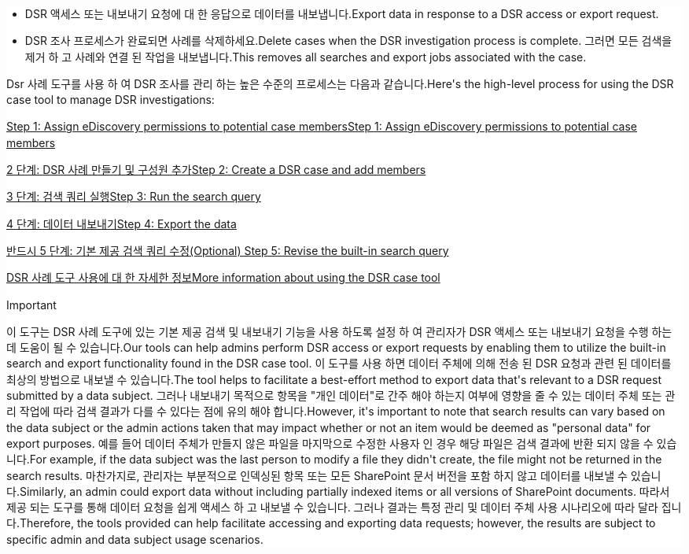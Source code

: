 - <span data-ttu-id="f25e9-127">DSR 액세스 또는 내보내기 요청에 대 한 응답으로 데이터를 내보냅니다.</span><span class="sxs-lookup"><span data-stu-id="f25e9-127">Export data in response to a DSR access or export request.</span></span>
    
- <span data-ttu-id="f25e9-128">DSR 조사 프로세스가 완료되면 사례를 삭제하세요.</span><span class="sxs-lookup"><span data-stu-id="f25e9-128">Delete cases when the DSR investigation process is complete.</span></span> <span data-ttu-id="f25e9-129">그러면 모든 검색을 제거 하 고 사례와 연결 된 작업을 내보냅니다.</span><span class="sxs-lookup"><span data-stu-id="f25e9-129">This removes all searches and export jobs associated with the case.</span></span>
    
<span data-ttu-id="f25e9-130">Dsr 사례 도구를 사용 하 여 DSR 조사를 관리 하는 높은 수준의 프로세스는 다음과 같습니다.</span><span class="sxs-lookup"><span data-stu-id="f25e9-130">Here's the high-level process for using the DSR case tool to manage DSR investigations:</span></span>
  
[<span data-ttu-id="f25e9-131">Step 1: Assign eDiscovery permissions to potential case members</span><span class="sxs-lookup"><span data-stu-id="f25e9-131">Step 1: Assign eDiscovery permissions to potential case members</span></span>](#step-1-assign-ediscovery-permissions-to-potential-case-members)

[<span data-ttu-id="f25e9-132">2 단계: DSR 사례 만들기 및 구성원 추가</span><span class="sxs-lookup"><span data-stu-id="f25e9-132">Step 2: Create a DSR case and add members</span></span>](#step-2-create-a-dsr-case-and-add-members)

[<span data-ttu-id="f25e9-133">3 단계: 검색 쿼리 실행</span><span class="sxs-lookup"><span data-stu-id="f25e9-133">Step 3: Run the search query</span></span>](#step-3-run-the-search-query)

[<span data-ttu-id="f25e9-134">4 단계: 데이터 내보내기</span><span class="sxs-lookup"><span data-stu-id="f25e9-134">Step 4: Export the data</span></span>](#step-4-export-the-data)

[<span data-ttu-id="f25e9-135">반드시 5 단계: 기본 제공 검색 쿼리 수정</span><span class="sxs-lookup"><span data-stu-id="f25e9-135">(Optional) Step 5: Revise the built-in search query</span></span>](#optional-step-5-revise-the-built-in-search-query)

[<span data-ttu-id="f25e9-136">DSR 사례 도구 사용에 대 한 자세한 정보</span><span class="sxs-lookup"><span data-stu-id="f25e9-136">More information about using the DSR case tool</span></span>](#more-information-about-using-the-dsr-case-tool)
  
> [!IMPORTANT]
> <span data-ttu-id="f25e9-137">이 도구는 DSR 사례 도구에 있는 기본 제공 검색 및 내보내기 기능을 사용 하도록 설정 하 여 관리자가 DSR 액세스 또는 내보내기 요청을 수행 하는 데 도움이 될 수 있습니다.</span><span class="sxs-lookup"><span data-stu-id="f25e9-137">Our tools can help admins perform DSR access or export requests by enabling them to utilize the built-in search and export functionality found in the DSR case tool.</span></span> <span data-ttu-id="f25e9-138">이 도구를 사용 하면 데이터 주체에 의해 전송 된 DSR 요청과 관련 된 데이터를 최상의 방법으로 내보낼 수 있습니다.</span><span class="sxs-lookup"><span data-stu-id="f25e9-138">The tool helps to facilitate a best-effort method to export data that's relevant to a DSR request submitted by a data subject.</span></span> <span data-ttu-id="f25e9-139">그러나 내보내기 목적으로 항목을 "개인 데이터"로 간주 해야 하는지 여부에 영향을 줄 수 있는 데이터 주체 또는 관리 작업에 따라 검색 결과가 다를 수 있다는 점에 유의 해야 합니다.</span><span class="sxs-lookup"><span data-stu-id="f25e9-139">However, it's important to note that search results can vary based on the data subject or the admin actions taken that may impact whether or not an item would be deemed as "personal data" for export purposes.</span></span> <span data-ttu-id="f25e9-140">예를 들어 데이터 주체가 만들지 않은 파일을 마지막으로 수정한 사용자 인 경우 해당 파일은 검색 결과에 반환 되지 않을 수 있습니다.</span><span class="sxs-lookup"><span data-stu-id="f25e9-140">For example, if the data subject was the last person to modify a file they didn't create, the file might not be returned in the search results.</span></span> <span data-ttu-id="f25e9-141">마찬가지로, 관리자는 부분적으로 인덱싱된 항목 또는 모든 SharePoint 문서 버전을 포함 하지 않고 데이터를 내보낼 수 있습니다.</span><span class="sxs-lookup"><span data-stu-id="f25e9-141">Similarly, an admin could export data without including partially indexed items or all versions of SharePoint documents.</span></span> <span data-ttu-id="f25e9-142">따라서 제공 되는 도구를 통해 데이터 요청을 쉽게 액세스 하 고 내보낼 수 있습니다. 그러나 결과는 특정 관리 및 데이터 주체 사용 시나리오에 따라 달라 집니다.</span><span class="sxs-lookup"><span data-stu-id="f25e9-142">Therefore, the tools provided can help facilitate accessing and exporting data requests; however, the results are subject to specific admin and data subject usage scenarios.</span></span> 
  